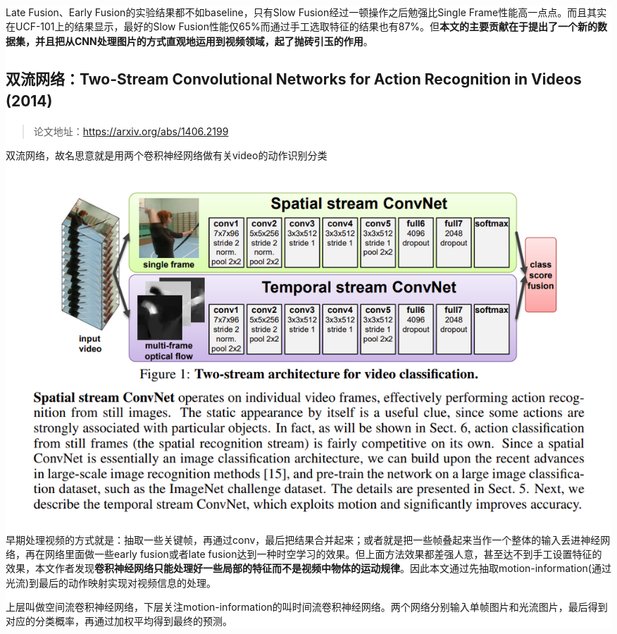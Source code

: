 Late Fusion、Early Fusion的实验结果都不如baseline，只有Slow Fusion经过一顿操作之后勉强比Single Frame性能高一点点。而且其实在UCF-101上的结果显示，最好的Slow Fusion性能仅65%而通过手工选取特征的结果也有87%。但**本文的主要贡献在于提出了一个新的数据集，并且把从CNN处理图片的方式直观地运用到视频领域，起了抛砖引玉的作用**。


## 双流网络：Two-Stream Convolutional Networks for Action Recognition in Videos (2014)
> 论文地址：https://arxiv.org/abs/1406.2199

双流网络，故名思意就是用两个卷积神经网络做有关video的动作识别分类

![时空卷积网络](./assets/image.png)

早期处理视频的方式就是：抽取一些关键帧，再通过conv，最后把结果合并起来；或者就是把一些帧叠起来当作一个整体的输入丢进神经网络，再在网络里面做一些early fusion或者late fusion达到一种时空学习的效果。但上面方法效果都差强人意，甚至达不到手工设置特征的效果，本文作者发现**卷积神经网络只能处理好一些局部的特征而不是视频中物体的运动规律**。因此本文通过先抽取motion-information(通过光流)到最后的动作映射实现对视频信息的处理。

上层叫做空间流卷积神经网络，下层关注motion-information的叫时间流卷积神经网络。两个网络分别输入单帧图片和光流图片，最后得到对应的分类概率，再通过加权平均得到最终的预测。
 
